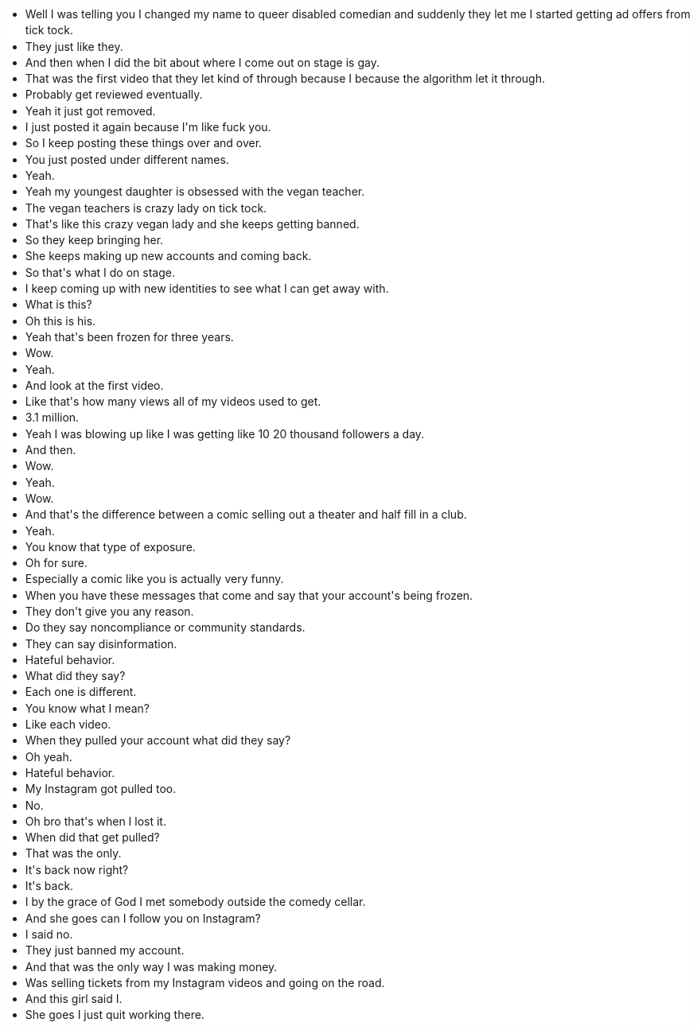 *  Well I was telling you I changed my name to queer disabled comedian and suddenly they let me I started getting ad offers from tick tock.
*  They just like they.
*  And then when I did the bit about where I come out on stage is gay.
*  That was the first video that they let kind of through because I because the algorithm let it through.
*  Probably get reviewed eventually.
*  Yeah it just got removed.
*  I just posted it again because I'm like fuck you.
*  So I keep posting these things over and over.
*  You just posted under different names.
*  Yeah.
*  Yeah my youngest daughter is obsessed with the vegan teacher.
*  The vegan teachers is crazy lady on tick tock.
*  That's like this crazy vegan lady and she keeps getting banned.
*  So they keep bringing her.
*  She keeps making up new accounts and coming back.
*  So that's what I do on stage.
*  I keep coming up with new identities to see what I can get away with.
*  What is this?
*  Oh this is his.
*  Yeah that's been frozen for three years.
*  Wow.
*  Yeah.
*  And look at the first video.
*  Like that's how many views all of my videos used to get.
*  3.1 million.
*  Yeah I was blowing up like I was getting like 10 20 thousand followers a day.
*  And then.
*  Wow.
*  Yeah.
*  Wow.
*  And that's the difference between a comic selling out a theater and half fill in a club.
*  Yeah.
*  You know that type of exposure.
*  Oh for sure.
*  Especially a comic like you is actually very funny.
*  When you have these messages that come and say that your account's being frozen.
*  They don't give you any reason.
*  Do they say noncompliance or community standards.
*  They can say disinformation.
*  Hateful behavior.
*  What did they say?
*  Each one is different.
*  You know what I mean?
*  Like each video.
*  When they pulled your account what did they say?
*  Oh yeah.
*  Hateful behavior.
*  My Instagram got pulled too.
*  No.
*  Oh bro that's when I lost it.
*  When did that get pulled?
*  That was the only.
*  It's back now right?
*  It's back.
*  I by the grace of God I met somebody outside the comedy cellar.
*  And she goes can I follow you on Instagram?
*  I said no.
*  They just banned my account.
*  And that was the only way I was making money.
*  Was selling tickets from my Instagram videos and going on the road.
*  And this girl said I.
*  She goes I just quit working there.